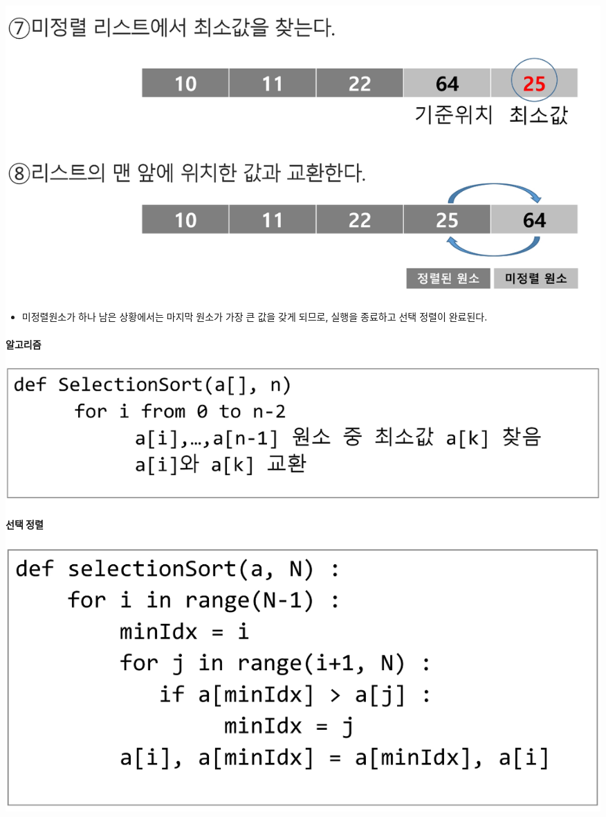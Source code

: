 ![](Algorithm_2_assets/2022-08-10-15-42-43-image.png)

* 미정렬원소가 하나 남은 상황에서는 마지막 원소가 가장 큰 값을 갖게 되므로, 실행을 종료하고 선택 정렬이 완료된다.

#### 알고리즘

![](Algorithm_2_assets/2022-08-10-15-43-25-image.png)

#### 선택 정렬

![](Algorithm_2_assets/2022-08-10-15-43-43-image.png)
